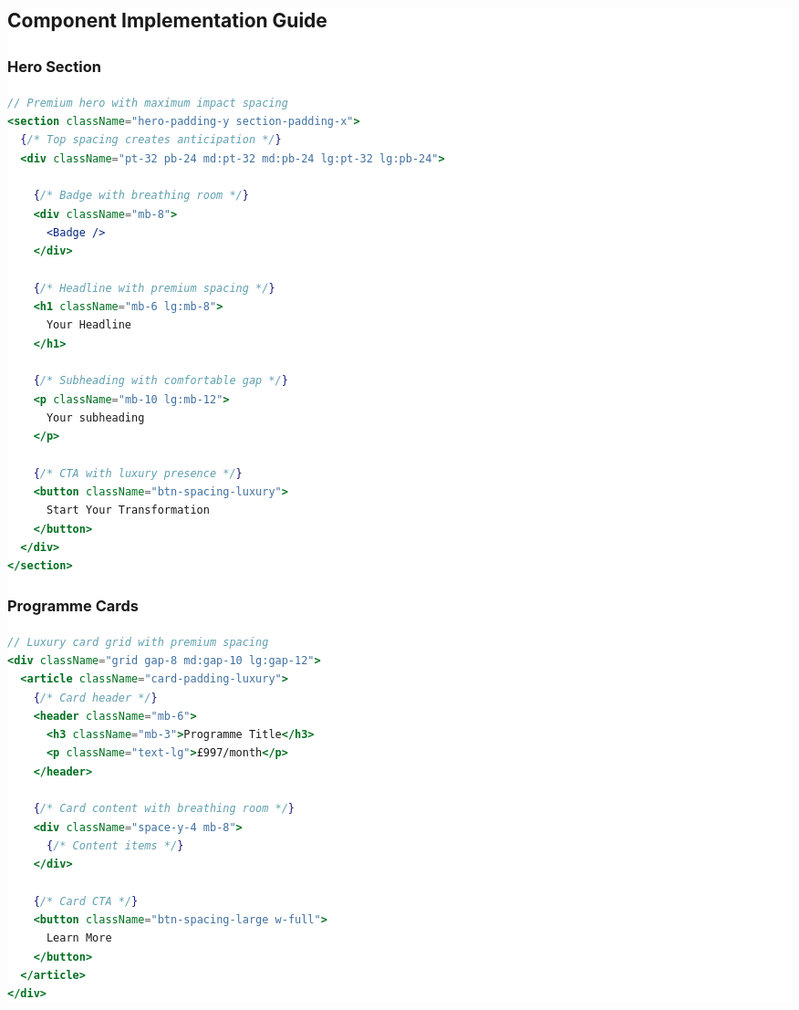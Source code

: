 ## Component Implementation Guide

### Hero Section
```jsx
// Premium hero with maximum impact spacing
<section className="hero-padding-y section-padding-x">
  {/* Top spacing creates anticipation */}
  <div className="pt-32 pb-24 md:pt-32 md:pb-24 lg:pt-32 lg:pb-24">

    {/* Badge with breathing room */}
    <div className="mb-8">
      <Badge />
    </div>

    {/* Headline with premium spacing */}
    <h1 className="mb-6 lg:mb-8">
      Your Headline
    </h1>

    {/* Subheading with comfortable gap */}
    <p className="mb-10 lg:mb-12">
      Your subheading
    </p>

    {/* CTA with luxury presence */}
    <button className="btn-spacing-luxury">
      Start Your Transformation
    </button>
  </div>
</section>
```

### Programme Cards
```jsx
// Luxury card grid with premium spacing
<div className="grid gap-8 md:gap-10 lg:gap-12">
  <article className="card-padding-luxury">
    {/* Card header */}
    <header className="mb-6">
      <h3 className="mb-3">Programme Title</h3>
      <p className="text-lg">£997/month</p>
    </header>

    {/* Card content with breathing room */}
    <div className="space-y-4 mb-8">
      {/* Content items */}
    </div>

    {/* Card CTA */}
    <button className="btn-spacing-large w-full">
      Learn More
    </button>
  </article>
</div>
```
